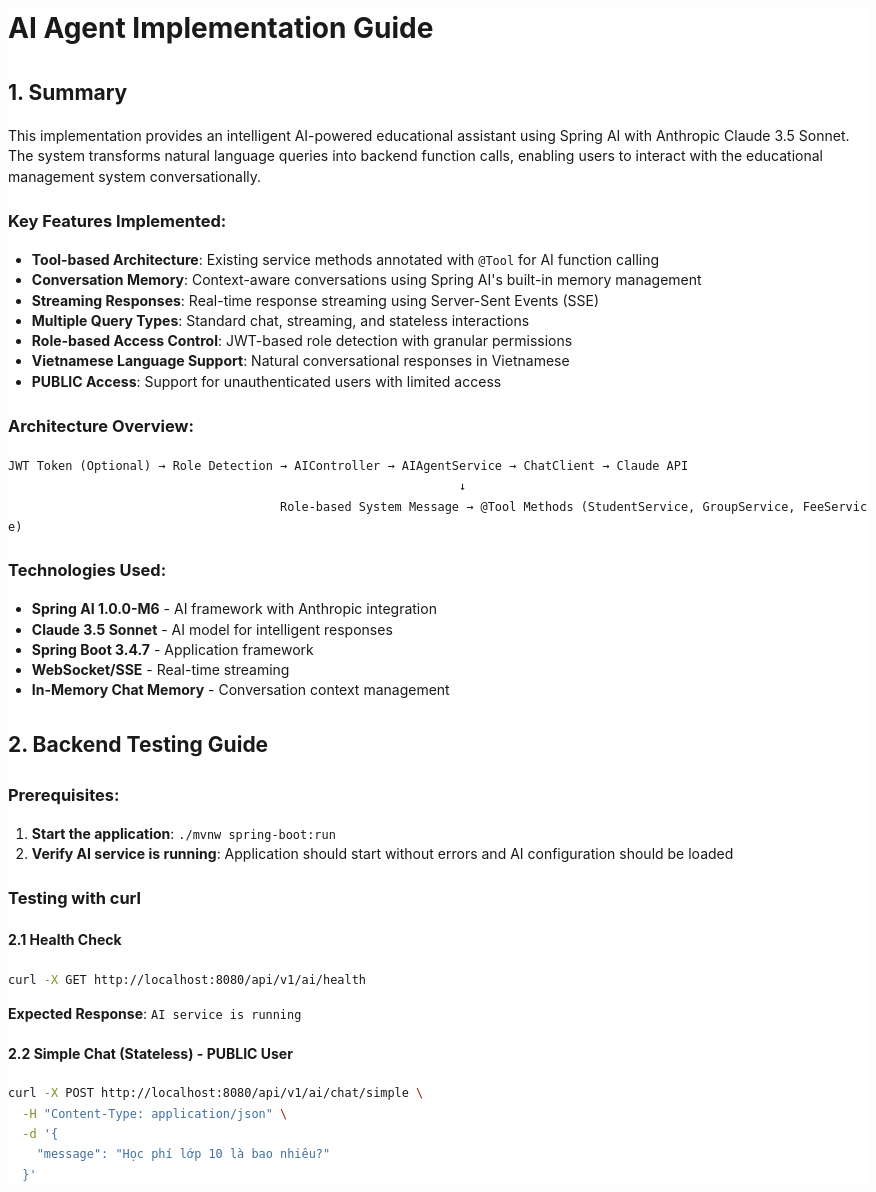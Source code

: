 # AI Agent Implementation Guide

## 1. Summary

This implementation provides an intelligent AI-powered educational assistant using Spring AI with Anthropic Claude 3.5 Sonnet. The system transforms natural language queries into backend function calls, enabling users to interact with the educational management system conversationally.

### Key Features Implemented:
- **Tool-based Architecture**: Existing service methods annotated with `@Tool` for AI function calling
- **Conversation Memory**: Context-aware conversations using Spring AI's built-in memory management
- **Streaming Responses**: Real-time response streaming using Server-Sent Events (SSE)
- **Multiple Query Types**: Standard chat, streaming, and stateless interactions
- **Role-based Access Control**: JWT-based role detection with granular permissions
- **Vietnamese Language Support**: Natural conversational responses in Vietnamese
- **PUBLIC Access**: Support for unauthenticated users with limited access

### Architecture Overview:
```
JWT Token (Optional) → Role Detection → AIController → AIAgentService → ChatClient → Claude API
                                                               ↓
                                      Role-based System Message → @Tool Methods (StudentService, GroupService, FeeService)
```

### Technologies Used:
- **Spring AI 1.0.0-M6** - AI framework with Anthropic integration
- **Claude 3.5 Sonnet** - AI model for intelligent responses
- **Spring Boot 3.4.7** - Application framework
- **WebSocket/SSE** - Real-time streaming
- **In-Memory Chat Memory** - Conversation context management

## 2. Backend Testing Guide

### Prerequisites:
1. **Start the application**: `./mvnw spring-boot:run`
2. **Verify AI service is running**: Application should start without errors and AI configuration should be loaded

### Testing with curl

#### 2.1 Health Check
```bash
curl -X GET http://localhost:8080/api/v1/ai/health
```
**Expected Response**: `AI service is running`

#### 2.2 Simple Chat (Stateless) - PUBLIC User
```bash
curl -X POST http://localhost:8080/api/v1/ai/chat/simple \
  -H "Content-Type: application/json" \
  -d '{
    "message": "Học phí lớp 10 là bao nhiêu?"
  }'
```
